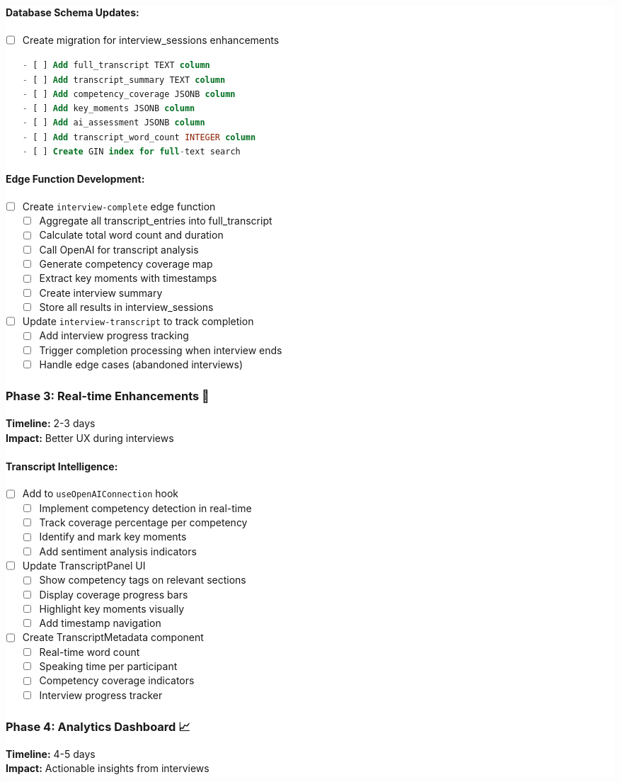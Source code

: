 #### Database Schema Updates:
- [ ] Create migration for interview_sessions enhancements
  ```sql
  - [ ] Add full_transcript TEXT column
  - [ ] Add transcript_summary TEXT column
  - [ ] Add competency_coverage JSONB column
  - [ ] Add key_moments JSONB column
  - [ ] Add ai_assessment JSONB column
  - [ ] Add transcript_word_count INTEGER column
  - [ ] Create GIN index for full-text search
  ```

#### Edge Function Development:
- [ ] Create `interview-complete` edge function
  - [ ] Aggregate all transcript_entries into full_transcript
  - [ ] Calculate total word count and duration
  - [ ] Call OpenAI for transcript analysis
  - [ ] Generate competency coverage map
  - [ ] Extract key moments with timestamps
  - [ ] Create interview summary
  - [ ] Store all results in interview_sessions

- [ ] Update `interview-transcript` to track completion
  - [ ] Add interview progress tracking
  - [ ] Trigger completion processing when interview ends
  - [ ] Handle edge cases (abandoned interviews)

### Phase 3: Real-time Enhancements 🎯
**Timeline:** 2-3 days  
**Impact:** Better UX during interviews

#### Transcript Intelligence:
- [ ] Add to `useOpenAIConnection` hook
  - [ ] Implement competency detection in real-time
  - [ ] Track coverage percentage per competency
  - [ ] Identify and mark key moments
  - [ ] Add sentiment analysis indicators

- [ ] Update TranscriptPanel UI
  - [ ] Show competency tags on relevant sections
  - [ ] Display coverage progress bars
  - [ ] Highlight key moments visually
  - [ ] Add timestamp navigation

- [ ] Create TranscriptMetadata component
  - [ ] Real-time word count
  - [ ] Speaking time per participant
  - [ ] Competency coverage indicators
  - [ ] Interview progress tracker

### Phase 4: Analytics Dashboard 📈
**Timeline:** 4-5 days  
**Impact:** Actionable insights from interviews
